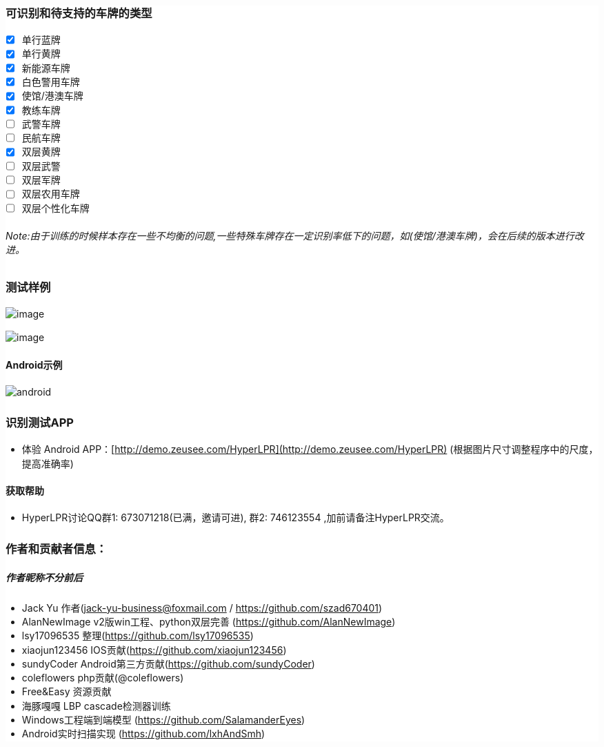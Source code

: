 ###  

### 可识别和待支持的车牌的类型

- [x] 单行蓝牌
- [x] 单行黄牌
- [x] 新能源车牌
- [x] 白色警用车牌
- [x] 使馆/港澳车牌
- [x] 教练车牌
- [ ] 武警车牌
- [ ] 民航车牌
- [x] 双层黄牌
- [ ] 双层武警
- [ ] 双层军牌
- [ ] 双层农用车牌
- [ ] 双层个性化车牌

###### Note:由于训练的时候样本存在一些不均衡的问题,一些特殊车牌存在一定识别率低下的问题，如(使馆/港澳车牌)，会在后续的版本进行改进。

### 测试样例

![image](./demo_images/demo1.png)

![image](./demo_images/demo2.jpg)

#### Android示例

![android](./demo_images/android.png)

### 识别测试APP

- 体验 Android APP：[http://demo.zeusee.com/HyperLPR](http://demo.zeusee.com/HyperLPR) (根据图片尺寸调整程序中的尺度，提高准确率)

#### 获取帮助

- HyperLPR讨论QQ群1: 673071218(已满，邀请可进), 群2: 746123554 ,加前请备注HyperLPR交流。

### 作者和贡献者信息：

##### 作者昵称不分前后

- Jack Yu 作者(jack-yu-business@foxmail.com / https://github.com/szad670401)
- AlanNewImage v2版win工程、python双层完善 (https://github.com/AlanNewImage)
- lsy17096535 整理(https://github.com/lsy17096535)
- xiaojun123456 IOS贡献(https://github.com/xiaojun123456)
- sundyCoder Android第三方贡献(https://github.com/sundyCoder)
- coleflowers php贡献(@coleflowers)
- Free&Easy 资源贡献 
- 海豚嘎嘎 LBP cascade检测器训练
- Windows工程端到端模型 (https://github.com/SalamanderEyes)
- Android实时扫描实现 (https://github.com/lxhAndSmh)
